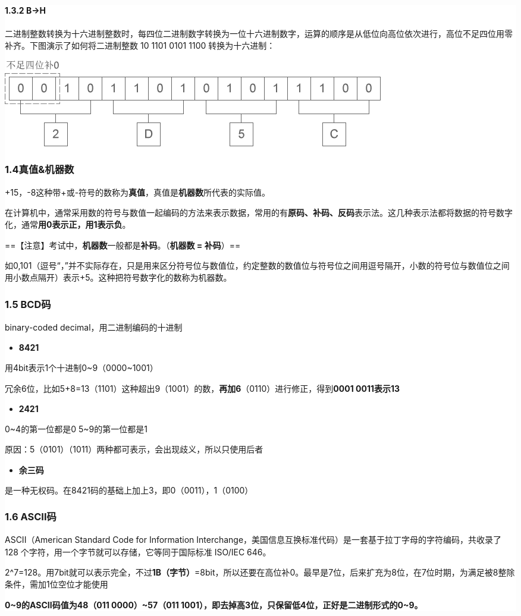 #### 1.3.2 B->H

二进制整数转换为十六进制整数时，每四位二进制数字转换为一位十六进制数字，运算的顺序是从低位向高位依次进行，高位不足四位用零补齐。下图演示了如何将二进制整数 10 1101 0101 1100 转换为十六进制：

![2二进制和16](.\imgs-co\2二进制和16.png)



### 1.4真值&机器数

+15，-8这种带+或-符号的数称为**真值**，真值是**机器数**所代表的实际值。

在计算机中，通常采用数的符号与数值一起编码的方法来表示数据，常用的有**原码、补码、反码**表示法。这几种表示法都将数据的符号数字化，通常**用0表示正，用1表示负**。

==【注意】考试中，**机器数**一般都是**补码**。（**机器数 = 补码**）==

如0,101（逗号“，”并不实际存在，只是用来区分符号位与数值位，约定整数的数值位与符号位之间用逗号隔开，小数的符号位与数值位之间用小数点隔开）表示+5。这种把符号数字化的数称为机器数。



### 1.5 BCD码

binary-coded decimal，用二进制编码的十进制

- **8421**

用4bit表示1个十进制0\~9（0000\~1001）

冗余6位，比如5+8=13（1101）这种超出9（1001）的数，**再加6**（0110）进行修正，得到**0001 0011表示13**

- **2421**

0~4的第一位都是0
5~9的第一位都是1

原因：5（0101）（1011）两种都可表示，会出现歧义，所以只使用后者

- **余三码**

是一种无权码。在8421码的基础上加上3，即0（0011），1（0100）



### 1.6 ASCII码

ASCII（American Standard Code for Information Interchange，美国信息互换标准代码）是一套基于拉丁字母的字符编码，共收录了 128 个字符，用一个字节就可以存储，它等同于国际标准 ISO/IEC 646。

2^7=128。用7bit就可以表示完全，不过**1B（字节）**=8bit，所以还要在高位补0。最早是7位，后来扩充为8位，在7位时期，为满足被8整除条件，需加1位空位才能使用



**0~9的ASCII码值为48（011 0000）~57（011 1001），即去掉高3位，只保留低4位，正好是二进制形式的0~9。**

